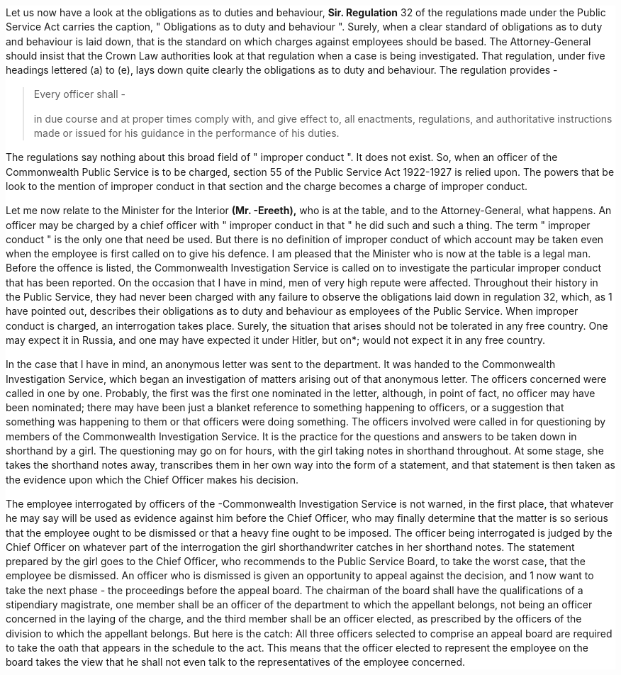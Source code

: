 Let us now have a look at the obligations as to duties and behaviour,  **Sir. Regulation**  32 of the regulations made under the Public Service Act carries the caption, " Obligations as to duty and behaviour ". Surely, when a clear standard of obligations as to duty and behaviour is laid down, that is the standard on which charges against employees should be based. The Attorney-General should insist that the Crown Law authorities look at that regulation when a case is being investigated. That regulation, under five headings lettered (a) to (e), lays down quite clearly the obligations as to duty and behaviour. The regulation provides - 

  >Every officer shall - 
  >
  >in due course and at proper times comply with, and give effect to, all enactments, regulations, and authoritative instructions made or issued for his guidance in the performance of his duties. 

The regulations say nothing about this broad field of " improper conduct ". It does not exist. So, when an officer of the Commonwealth Public Service is to be charged, section 55 of the Public Service Act 1922-1927 is relied upon. The powers that be look to the mention of improper conduct in that section and the charge becomes a charge of improper conduct. 

Let me now relate to the Minister for the Interior  **(Mr. -Ereeth),**  who is at the table, and to the Attorney-General, what happens. An officer may be charged by a chief officer with " improper conduct in that " he did such and such a thing. The term " improper conduct " is the only one that need be used. But there is no definition of improper conduct of which account may be taken even when the employee is first called on to give his defence. I am pleased that the Minister who is now at the table is a legal man. Before the offence is listed, the Commonwealth Investigation Service is called on to investigate the particular improper conduct that has been reported. On the occasion that I have in mind, men of very high repute were affected. Throughout their history in the Public Service, they had never been charged with any failure to observe the obligations laid down in regulation 32, which, as 1 have pointed out, describes their obligations as to duty and behaviour as employees of the Public Service. When improper conduct is charged, an interrogation takes place. Surely, the situation that arises should not be tolerated in any free country. One may expect it in Russia, and one may have expected it under Hitler, but on*; would not expect it in any free country. 

In the case that I have in mind, an anonymous letter was sent to the department. It was handed to the Commonwealth Investigation Service, which began an investigation of matters arising out of that anonymous letter. The officers concerned were called in one by one. Probably, the first was the first one nominated in the letter, although, in point of fact, no officer may have been nominated; there may have been just a blanket reference to something happening to officers, or a suggestion that something was happening to them or that officers were doing something. The officers involved were called in for questioning by members of the Commonwealth Investigation Service. It is the practice for the questions and answers to be taken down in shorthand by a girl. The questioning may go on for hours, with the girl taking notes in shorthand throughout. At some stage, she takes the shorthand notes away, transcribes them in her own way into the form of a statement, and that statement is then taken as the evidence upon which the Chief Officer makes his decision. 

The employee interrogated by officers of the -Commonwealth Investigation Service is not warned, in the first place, that whatever he may say will be used as evidence against him before the Chief Officer, who may finally determine that the matter is so serious that the employee ought to be dismissed or that a heavy fine ought to be imposed. The officer being interrogated is judged by the Chief Officer on whatever part of the interrogation the girl shorthandwriter catches in her shorthand notes. The statement prepared by the girl goes to the Chief Officer, who recommends to the Public Service Board, to take the worst case, that the employee be dismissed. An officer who is dismissed is given an opportunity to appeal against the decision, and 1 now want to take the next phase - the proceedings before the appeal board. The  chairman  of the board shall have the qualifications of a stipendiary magistrate, one member shall be an officer of the department to which the appellant belongs, not being an officer concerned in the laying of the charge, and the third member shall be an officer elected, as prescribed by the officers of the division to which the appellant belongs. But here is the catch: All three officers selected to comprise an appeal board are required to take the oath that appears in the schedule to the act. This means that the officer elected to represent the employee on the board takes the view that he shall not even talk to the representatives of the employee concerned. 
